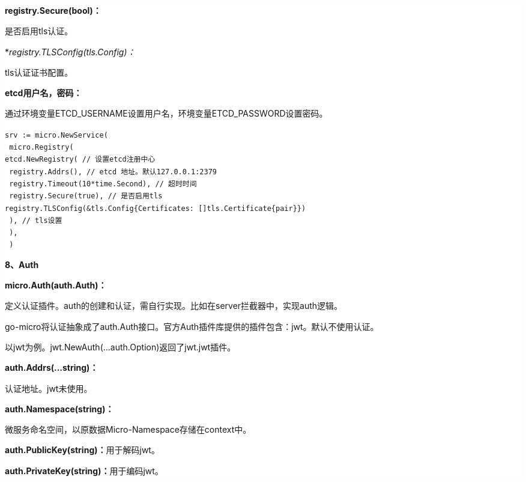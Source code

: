 

**registry.Secure(bool)：**

是否启⽤tls认证。



**registry.TLSConfig(*tls.Config)：**

tls认证证书配置。



**etcd⽤户名，密码：**

通过环境变量ETCD\_USERNAME设置⽤户名，环境变量ETCD\_PASSWORD设置密码。



    srv := micro.NewService(
     micro.Registry(
    etcd.NewRegistry( // 设置etcd注册中⼼
     registry.Addrs(), // etcd 地址。默认127.0.0.1:2379
     registry.Timeout(10*time.Second), // 超时时间
     registry.Secure(true), // 是否启⽤tls
    registry.TLSConfig(&tls.Config{Certificates: []tls.Certificate{pair}})
     ), // tls设置
     ),
     )



**8、Auth**



**micro.Auth(auth.Auth)：**

定义认证插件。auth的创建和认证，需⾃⾏实现。⽐如在server拦截器中，实现auth逻辑。



go-micro将认证抽象成了auth.Auth接⼝。官⽅Auth插件库提供的插件包含：jwt。默认不使⽤认证。



以jwt为例。jwt.NewAuth(...auth.Option)返回了jwt.jwt插件。



**auth.Addrs(...string)：**

认证地址。jwt未使⽤。



**auth.Namespace(string)：**

微服务命名空间，以原数据Micro-Namespace存储在context中。



**auth.PublicKey(string)：**⽤于解码jwt。



**auth.PrivateKey(string)：**⽤于编码jwt。

